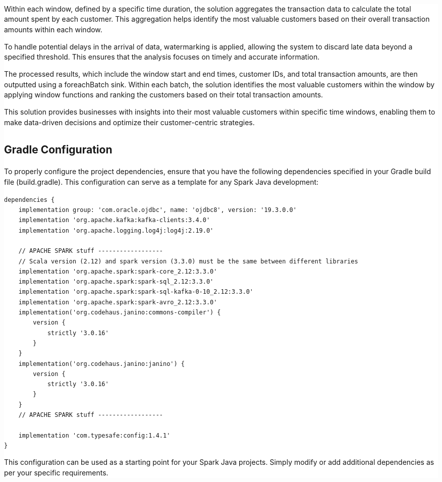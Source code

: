 Within each window, defined by a specific time duration, the solution aggregates the transaction data to calculate the total amount spent by each customer. This aggregation helps identify the most valuable customers based on their overall transaction amounts within each window.

To handle potential delays in the arrival of data, watermarking is applied, allowing the system to discard late data beyond a specified threshold. This ensures that the analysis focuses on timely and accurate information.

The processed results, which include the window start and end times, customer IDs, and total transaction amounts, are then outputted using a foreachBatch sink. Within each batch, the solution identifies the most valuable customers within the window by applying window functions and ranking the customers based on their total transaction amounts.

This solution provides businesses with insights into their most valuable customers within specific time windows, enabling them to make data-driven decisions and optimize their customer-centric strategies.

## Gradle Configuration

To properly configure the project dependencies, ensure that you have the following dependencies specified in your Gradle build file (build.gradle). This configuration can serve as a template for any Spark Java development:

```
dependencies {
    implementation group: 'com.oracle.ojdbc', name: 'ojdbc8', version: '19.3.0.0'
    implementation 'org.apache.kafka:kafka-clients:3.4.0'
    implementation 'org.apache.logging.log4j:log4j:2.19.0'

    // APACHE SPARK stuff ------------------
    // Scala version (2.12) and spark version (3.3.0) must be the same between different libraries
    implementation 'org.apache.spark:spark-core_2.12:3.3.0'
    implementation 'org.apache.spark:spark-sql_2.12:3.3.0'
    implementation 'org.apache.spark:spark-sql-kafka-0-10_2.12:3.3.0'
    implementation 'org.apache.spark:spark-avro_2.12:3.3.0'
    implementation('org.codehaus.janino:commons-compiler') {
        version {
            strictly '3.0.16'
        }
    }
    implementation('org.codehaus.janino:janino') {
        version {
            strictly '3.0.16'
        }
    }
    // APACHE SPARK stuff ------------------

    implementation 'com.typesafe:config:1.4.1'
}

```

This configuration can be used as a starting point for your Spark Java projects. Simply modify or add additional dependencies as per your specific requirements.
